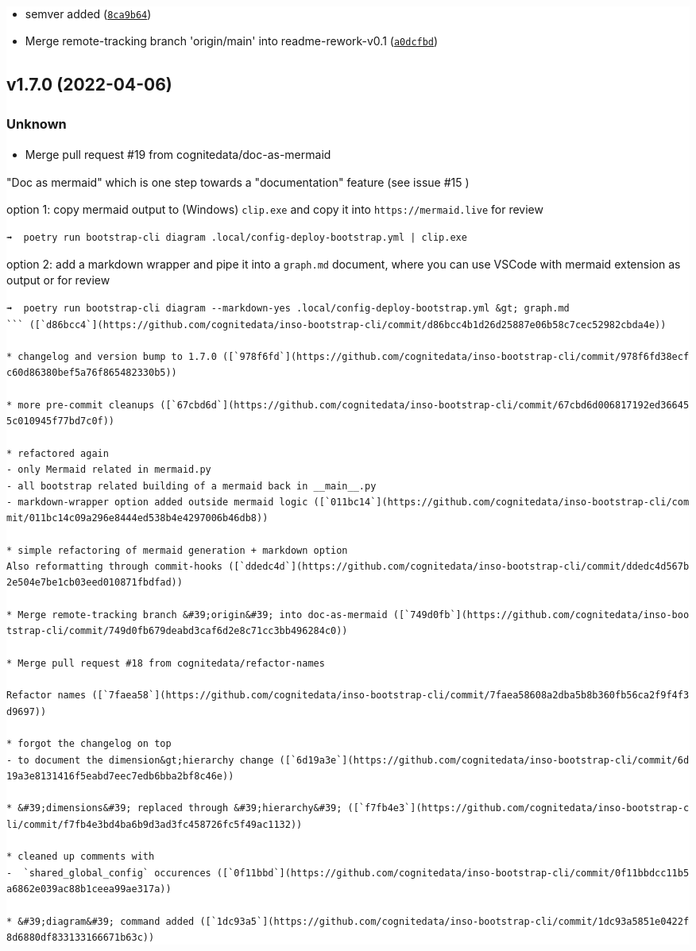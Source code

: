 * semver added ([`8ca9b64`](https://github.com/cognitedata/inso-bootstrap-cli/commit/8ca9b64fada7294bbb8203d6440fe2294c516dc7))

* Merge remote-tracking branch &#39;origin/main&#39; into readme-rework-v0.1 ([`a0dcfbd`](https://github.com/cognitedata/inso-bootstrap-cli/commit/a0dcfbdeb0e40e6ecaa3b396da5e3df7c01b4789))


## v1.7.0 (2022-04-06)

### Unknown

* Merge pull request #19 from cognitedata/doc-as-mermaid

&#34;Doc as mermaid&#34; which is one step towards a &#34;documentation&#34; feature (see issue #15 )

option 1: copy mermaid output to (Windows) `clip.exe` and copy it into `https://mermaid.live` for review
```
➟  poetry run bootstrap-cli diagram .local/config-deploy-bootstrap.yml | clip.exe
```
option 2: add a markdown wrapper and pipe it into a `graph.md` document, where you can use VSCode with mermaid extension as output or for review
```
➟  poetry run bootstrap-cli diagram --markdown-yes .local/config-deploy-bootstrap.yml &gt; graph.md
``` ([`d86bcc4`](https://github.com/cognitedata/inso-bootstrap-cli/commit/d86bcc4b1d26d25887e06b58c7cec52982cbda4e))

* changelog and version bump to 1.7.0 ([`978f6fd`](https://github.com/cognitedata/inso-bootstrap-cli/commit/978f6fd38ecfc60d86380bef5a76f865482330b5))

* more pre-commit cleanups ([`67cbd6d`](https://github.com/cognitedata/inso-bootstrap-cli/commit/67cbd6d006817192ed366455c010945f77bd7c0f))

* refactored again
- only Mermaid related in mermaid.py
- all bootstrap related building of a mermaid back in __main__.py
- markdown-wrapper option added outside mermaid logic ([`011bc14`](https://github.com/cognitedata/inso-bootstrap-cli/commit/011bc14c09a296e8444ed538b4e4297006b46db8))

* simple refactoring of mermaid generation + markdown option
Also reformatting through commit-hooks ([`ddedc4d`](https://github.com/cognitedata/inso-bootstrap-cli/commit/ddedc4d567b2e504e7be1cb03eed010871fbdfad))

* Merge remote-tracking branch &#39;origin&#39; into doc-as-mermaid ([`749d0fb`](https://github.com/cognitedata/inso-bootstrap-cli/commit/749d0fb679deabd3caf6d2e8c71cc3bb496284c0))

* Merge pull request #18 from cognitedata/refactor-names

Refactor names ([`7faea58`](https://github.com/cognitedata/inso-bootstrap-cli/commit/7faea58608a2dba5b8b360fb56ca2f9f4f3d9697))

* forgot the changelog on top
- to document the dimension&gt;hierarchy change ([`6d19a3e`](https://github.com/cognitedata/inso-bootstrap-cli/commit/6d19a3e8131416f5eabd7eec7edb6bba2bf8c46e))

* &#39;dimensions&#39; replaced through &#39;hierarchy&#39; ([`f7fb4e3`](https://github.com/cognitedata/inso-bootstrap-cli/commit/f7fb4e3bd4ba6b9d3ad3fc458726fc5f49ac1132))

* cleaned up comments with
-  `shared_global_config` occurences ([`0f11bbd`](https://github.com/cognitedata/inso-bootstrap-cli/commit/0f11bbdcc11b5a6862e039ac88b1ceea99ae317a))

* &#39;diagram&#39; command added ([`1dc93a5`](https://github.com/cognitedata/inso-bootstrap-cli/commit/1dc93a5851e0422f8d6880df833133166671b63c))

```